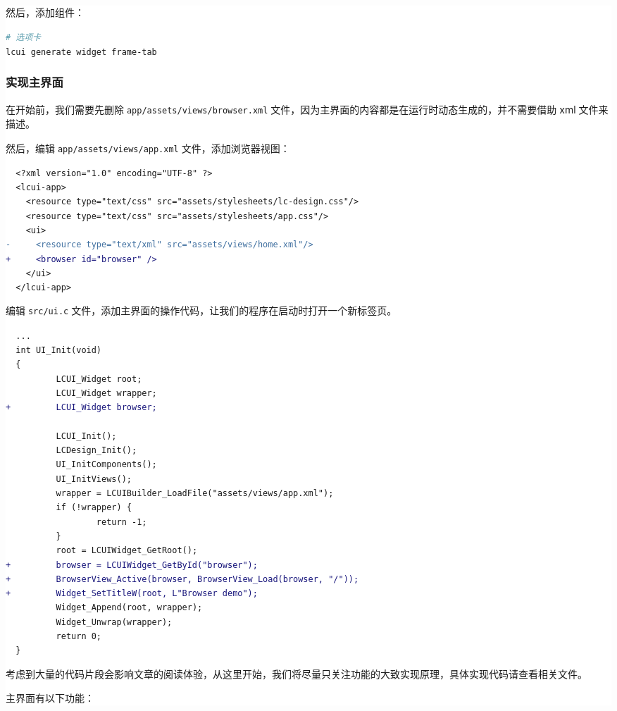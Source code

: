 然后，添加组件：

```bash
# 选项卡
lcui generate widget frame-tab
```

### 实现主界面

在开始前，我们需要先删除 `app/assets/views/browser.xml` 文件，因为主界面的内容都是在运行时动态生成的，并不需要借助 xml 文件来描述。

然后，编辑 `app/assets/views/app.xml` 文件，添加浏览器视图：

```diff
  <?xml version="1.0" encoding="UTF-8" ?>
  <lcui-app>
    <resource type="text/css" src="assets/stylesheets/lc-design.css"/>
    <resource type="text/css" src="assets/stylesheets/app.css"/>
    <ui>
-     <resource type="text/xml" src="assets/views/home.xml"/>
+     <browser id="browser" />
    </ui>
  </lcui-app>
```

编辑 `src/ui.c` 文件，添加主界面的操作代码，让我们的程序在启动时打开一个新标签页。

```diff
  ...
  int UI_Init(void)
  {
          LCUI_Widget root;
          LCUI_Widget wrapper;
+         LCUI_Widget browser;

          LCUI_Init();
          LCDesign_Init();
          UI_InitComponents();
          UI_InitViews();
          wrapper = LCUIBuilder_LoadFile("assets/views/app.xml");
          if (!wrapper) {
                  return -1;
          }
          root = LCUIWidget_GetRoot();
+         browser = LCUIWidget_GetById("browser");
+         BrowserView_Active(browser, BrowserView_Load(browser, "/"));
+         Widget_SetTitleW(root, L"Browser demo");
          Widget_Append(root, wrapper);
          Widget_Unwrap(wrapper);
          return 0;
  }
```

考虑到大量的代码片段会影响文章的阅读体验，从这里开始，我们将尽量只关注功能的大致实现原理，具体实现代码请查看相关文件。

主界面有以下功能：
